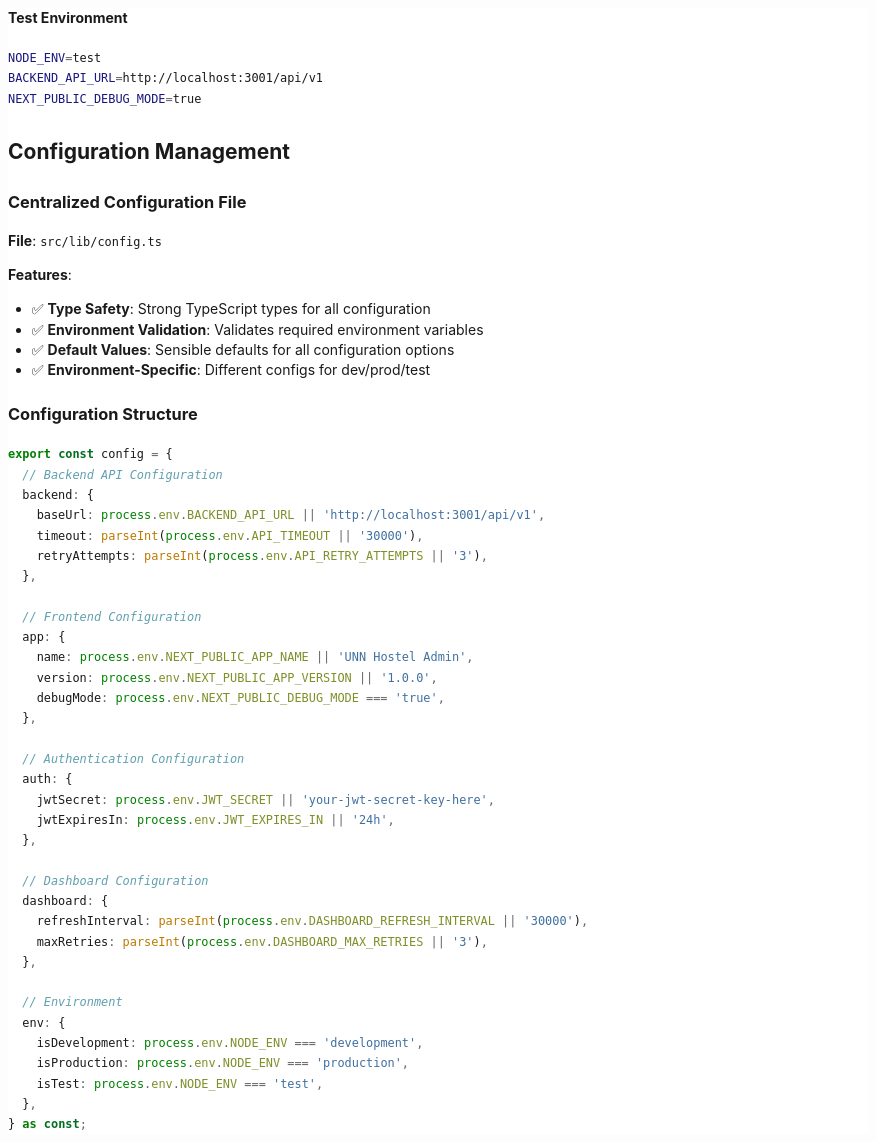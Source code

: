 #### Test Environment
```bash
NODE_ENV=test
BACKEND_API_URL=http://localhost:3001/api/v1
NEXT_PUBLIC_DEBUG_MODE=true
```

## Configuration Management

### Centralized Configuration File

**File**: `src/lib/config.ts`

**Features**:
- ✅ **Type Safety**: Strong TypeScript types for all configuration
- ✅ **Environment Validation**: Validates required environment variables
- ✅ **Default Values**: Sensible defaults for all configuration options
- ✅ **Environment-Specific**: Different configs for dev/prod/test

### Configuration Structure

```typescript
export const config = {
  // Backend API Configuration
  backend: {
    baseUrl: process.env.BACKEND_API_URL || 'http://localhost:3001/api/v1',
    timeout: parseInt(process.env.API_TIMEOUT || '30000'),
    retryAttempts: parseInt(process.env.API_RETRY_ATTEMPTS || '3'),
  },

  // Frontend Configuration
  app: {
    name: process.env.NEXT_PUBLIC_APP_NAME || 'UNN Hostel Admin',
    version: process.env.NEXT_PUBLIC_APP_VERSION || '1.0.0',
    debugMode: process.env.NEXT_PUBLIC_DEBUG_MODE === 'true',
  },

  // Authentication Configuration
  auth: {
    jwtSecret: process.env.JWT_SECRET || 'your-jwt-secret-key-here',
    jwtExpiresIn: process.env.JWT_EXPIRES_IN || '24h',
  },

  // Dashboard Configuration
  dashboard: {
    refreshInterval: parseInt(process.env.DASHBOARD_REFRESH_INTERVAL || '30000'),
    maxRetries: parseInt(process.env.DASHBOARD_MAX_RETRIES || '3'),
  },

  // Environment
  env: {
    isDevelopment: process.env.NODE_ENV === 'development',
    isProduction: process.env.NODE_ENV === 'production',
    isTest: process.env.NODE_ENV === 'test',
  },
} as const;
```
